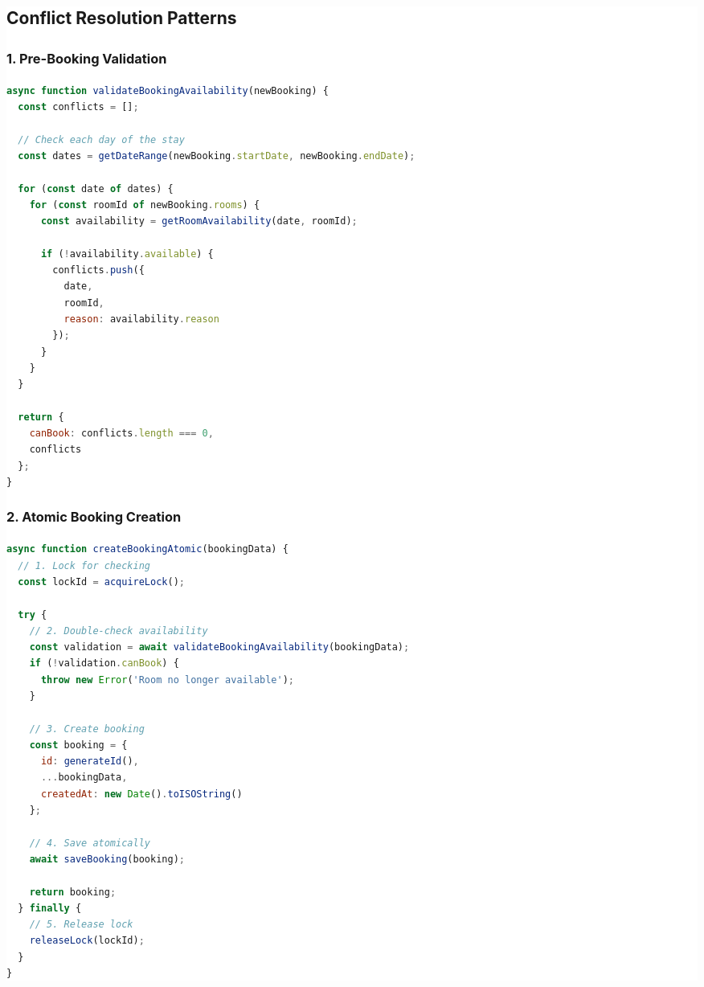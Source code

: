 ## Conflict Resolution Patterns

### 1. Pre-Booking Validation
```javascript
async function validateBookingAvailability(newBooking) {
  const conflicts = [];

  // Check each day of the stay
  const dates = getDateRange(newBooking.startDate, newBooking.endDate);

  for (const date of dates) {
    for (const roomId of newBooking.rooms) {
      const availability = getRoomAvailability(date, roomId);

      if (!availability.available) {
        conflicts.push({
          date,
          roomId,
          reason: availability.reason
        });
      }
    }
  }

  return {
    canBook: conflicts.length === 0,
    conflicts
  };
}
```

### 2. Atomic Booking Creation
```javascript
async function createBookingAtomic(bookingData) {
  // 1. Lock for checking
  const lockId = acquireLock();

  try {
    // 2. Double-check availability
    const validation = await validateBookingAvailability(bookingData);
    if (!validation.canBook) {
      throw new Error('Room no longer available');
    }

    // 3. Create booking
    const booking = {
      id: generateId(),
      ...bookingData,
      createdAt: new Date().toISOString()
    };

    // 4. Save atomically
    await saveBooking(booking);

    return booking;
  } finally {
    // 5. Release lock
    releaseLock(lockId);
  }
}
```
